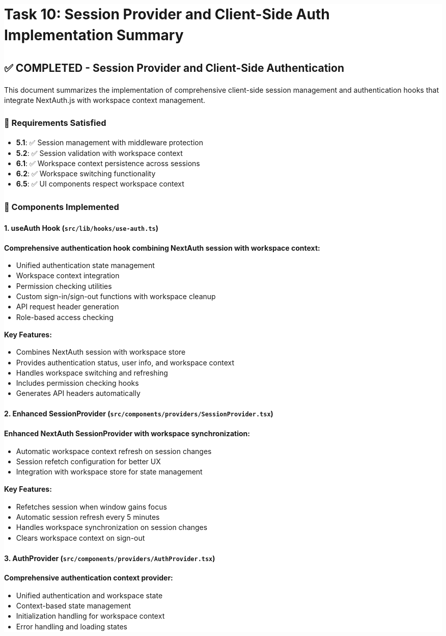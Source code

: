 # Task 10: Session Provider and Client-Side Auth Implementation Summary

## ✅ COMPLETED - Session Provider and Client-Side Authentication

This document summarizes the implementation of comprehensive client-side session management and authentication hooks that integrate NextAuth.js with workspace context management.

### 🎯 Requirements Satisfied

- **5.1**: ✅ Session management with middleware protection
- **5.2**: ✅ Session validation with workspace context  
- **6.1**: ✅ Workspace context persistence across sessions
- **6.2**: ✅ Workspace switching functionality
- **6.5**: ✅ UI components respect workspace context

### 🔧 Components Implemented

#### 1. useAuth Hook (`src/lib/hooks/use-auth.ts`)
**Comprehensive authentication hook combining NextAuth session with workspace context:**
- Unified authentication state management
- Workspace context integration
- Permission checking utilities
- Custom sign-in/sign-out functions with workspace cleanup
- API request header generation
- Role-based access checking

**Key Features:**
- Combines NextAuth session with workspace store
- Provides authentication status, user info, and workspace context
- Handles workspace switching and refreshing
- Includes permission checking hooks
- Generates API headers automatically

#### 2. Enhanced SessionProvider (`src/components/providers/SessionProvider.tsx`)
**Enhanced NextAuth SessionProvider with workspace synchronization:**
- Automatic workspace context refresh on session changes
- Session refetch configuration for better UX
- Integration with workspace store for state management

**Key Features:**
- Refetches session when window gains focus
- Automatic session refresh every 5 minutes
- Handles workspace synchronization on session changes
- Clears workspace context on sign-out

#### 3. AuthProvider (`src/components/providers/AuthProvider.tsx`)
**Comprehensive authentication context provider:**
- Unified authentication and workspace state
- Context-based state management
- Initialization handling for workspace context
- Error handling and loading states
